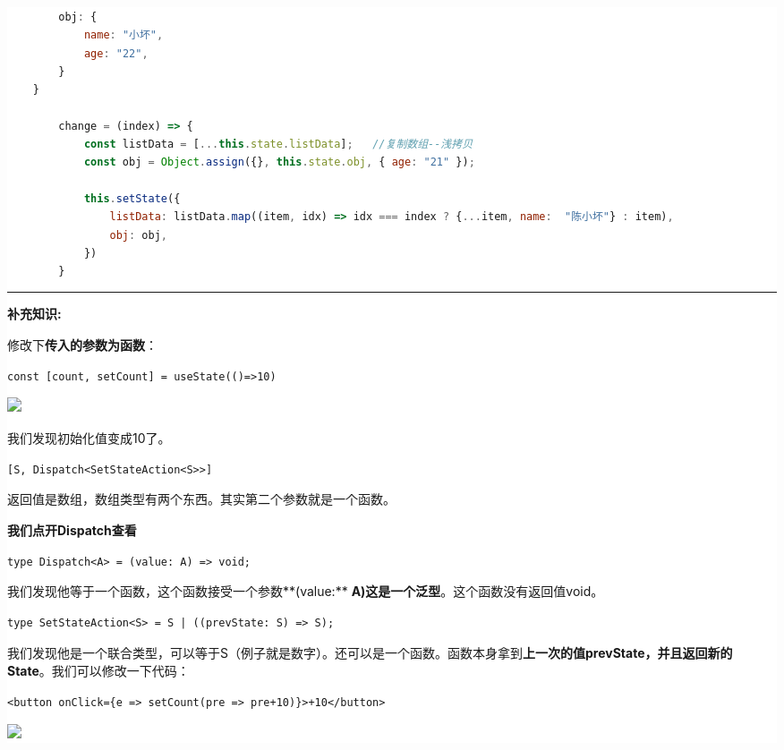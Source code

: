 ```js
        obj: {
            name: "小坏",
            age: "22",
        }
    }

        change = (index) => {
            const listData = [...this.state.listData];   //复制数组--浅拷贝
            const obj = Object.assign({}, this.state.obj, { age: "21" });

            this.setState({
                listData: listData.map((item, idx) => idx === index ? {...item, name:  "陈小坏"} : item),
                obj: obj,                         
            })
        }
```

------

**补充知识:** 

修改下**传入的参数为函数**：

```react
const [count, setCount] = useState(()=>10)
```

![](C:\Users\Administrator\Desktop\clone\react的md笔记\hookimages\4.png)

我们发现初始化值变成10了。

```react
[S, Dispatch<SetStateAction<S>>]
```

返回值是数组，数组类型有两个东西。其实第二个参数就是一个函数。

**我们点开Dispatch查看**

```react
type Dispatch<A> = (value: A) => void;
```

我们发现他等于一个函数，这个函数接受一个参数**(value:** **A)这是一个泛型**。这个函数没有返回值void。

```react
type SetStateAction<S> = S | ((prevState: S) => S);
```

我们发现他是一个联合类型，可以等于S（例子就是数字）。还可以是一个函数。函数本身拿到**上一次的值prevState，并且返回新的State**。我们可以修改一下代码：

```react
<button onClick={e => setCount(pre => pre+10)}>+10</button>
```

![](C:\Users\Administrator\Desktop\clone\react的md笔记\hookimages\5.png)
